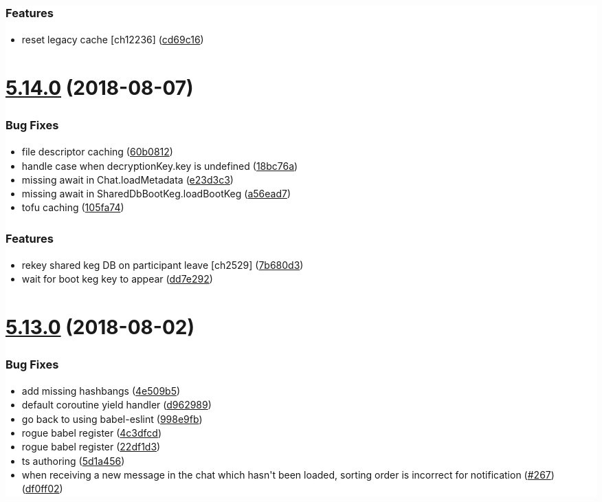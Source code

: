 
### Features

* reset legacy cache [ch12236] ([cd69c16](https://github.com/PeerioTechnologies/peerio-icebear/commit/cd69c16))



<a name="5.14.0"></a>
# [5.14.0](https://github.com/PeerioTechnologies/peerio-icebear/compare/v5.13.0...v5.14.0) (2018-08-07)


### Bug Fixes

* file descriptor caching ([60b0812](https://github.com/PeerioTechnologies/peerio-icebear/commit/60b0812))
* handle case when decryptionKey.key is undefined ([18bc76a](https://github.com/PeerioTechnologies/peerio-icebear/commit/18bc76a))
* missing await in Chat.loadMetadata ([e23d3c3](https://github.com/PeerioTechnologies/peerio-icebear/commit/e23d3c3))
* missing await in SharedDbBootKeg.loadBootKeg ([a56ead7](https://github.com/PeerioTechnologies/peerio-icebear/commit/a56ead7))
* tofu caching ([105fa74](https://github.com/PeerioTechnologies/peerio-icebear/commit/105fa74))


### Features

* rekey shared keg DB on participant leave [ch2529] ([7b680d3](https://github.com/PeerioTechnologies/peerio-icebear/commit/7b680d3))
* wait for boot keg key to appear ([dd7e292](https://github.com/PeerioTechnologies/peerio-icebear/commit/dd7e292))



<a name="5.13.0"></a>
# [5.13.0](https://github.com/PeerioTechnologies/peerio-icebear/compare/v5.12.0...v5.13.0) (2018-08-02)


### Bug Fixes

* add missing hashbangs ([4e509b5](https://github.com/PeerioTechnologies/peerio-icebear/commit/4e509b5))
* default coroutine yield handler ([d962989](https://github.com/PeerioTechnologies/peerio-icebear/commit/d962989))
* go back to using babel-eslint ([998e9fb](https://github.com/PeerioTechnologies/peerio-icebear/commit/998e9fb))
* rogue babel register ([4c3dfcd](https://github.com/PeerioTechnologies/peerio-icebear/commit/4c3dfcd))
* rogue babel register ([22df1d3](https://github.com/PeerioTechnologies/peerio-icebear/commit/22df1d3))
* ts authoring ([5d1a456](https://github.com/PeerioTechnologies/peerio-icebear/commit/5d1a456))
* when receiving a new message in the chat which hasn't been loaded, sorting order is incorrect for notification ([#267](https://github.com/PeerioTechnologies/peerio-icebear/issues/267)) ([df0ff02](https://github.com/PeerioTechnologies/peerio-icebear/commit/df0ff02))
